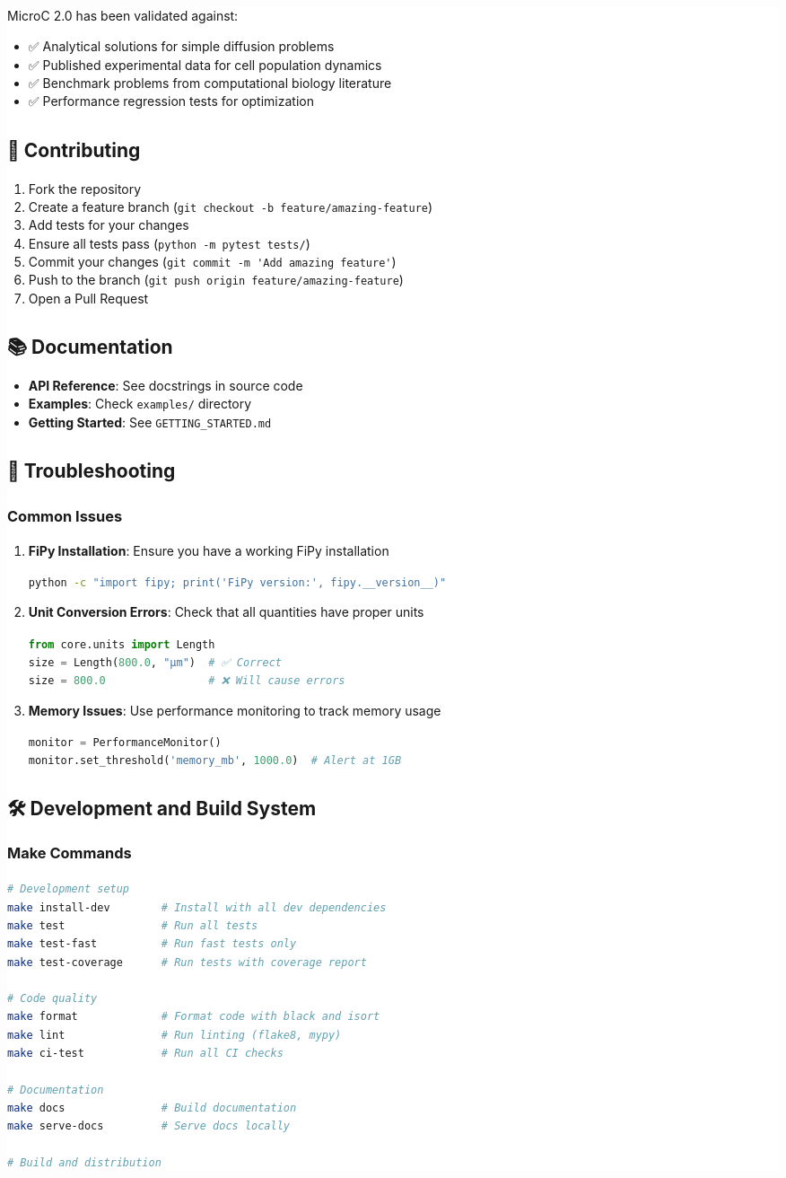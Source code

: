 MicroC 2.0 has been validated against:
- ✅ Analytical solutions for simple diffusion problems
- ✅ Published experimental data for cell population dynamics
- ✅ Benchmark problems from computational biology literature
- ✅ Performance regression tests for optimization

## 🤝 Contributing

1. Fork the repository
2. Create a feature branch (`git checkout -b feature/amazing-feature`)
3. Add tests for your changes
4. Ensure all tests pass (`python -m pytest tests/`)
5. Commit your changes (`git commit -m 'Add amazing feature'`)
6. Push to the branch (`git push origin feature/amazing-feature`)
7. Open a Pull Request

## 📚 Documentation

- **API Reference**: See docstrings in source code
- **Examples**: Check `examples/` directory
- **Getting Started**: See `GETTING_STARTED.md`

## 🐛 Troubleshooting

### Common Issues

1. **FiPy Installation**: Ensure you have a working FiPy installation
   ```bash
   python -c "import fipy; print('FiPy version:', fipy.__version__)"
   ```

2. **Unit Conversion Errors**: Check that all quantities have proper units
   ```python
   from core.units import Length
   size = Length(800.0, "μm")  # ✅ Correct
   size = 800.0                # ❌ Will cause errors
   ```

3. **Memory Issues**: Use performance monitoring to track memory usage
   ```python
   monitor = PerformanceMonitor()
   monitor.set_threshold('memory_mb', 1000.0)  # Alert at 1GB
   ```

## 🛠️ Development and Build System

### Make Commands
```bash
# Development setup
make install-dev        # Install with all dev dependencies
make test               # Run all tests
make test-fast          # Run fast tests only
make test-coverage      # Run tests with coverage report

# Code quality
make format             # Format code with black and isort
make lint               # Run linting (flake8, mypy)
make ci-test            # Run all CI checks

# Documentation
make docs               # Build documentation
make serve-docs         # Serve docs locally

# Build and distribution
```